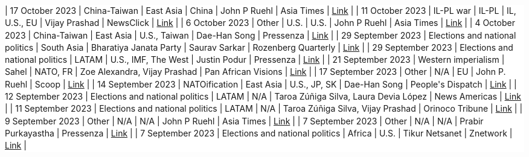 | 17 October 2023   | China-Taiwan                      | East Asia        | China                              | John P Ruehl                           | Asia Times              | [Link](https://web.archive.org/web/20231201163246/https://asiatimes.com/2023/10/why-chinas-new-map-has-stirred-regional-tensions/#new_tab)                                                                                 |
| 11 October 2023   | IL-PL war                         | IL-PL            | IL, U.S., EU                       | Vijay Prashad                          | NewsClick               | [Link](https://web.archive.org/web/20231203114238/https://www.newsclick.in/savagery-war-against-palestinian-people#new_tab)                                                                                                |
| 6 October 2023    | Other                             | U.S.             | U.S.                               | John P Ruehl                           | Asia Times              | [Link](https://web.archive.org/web/20240216170733/https://asiatimes.com/2023/10/have-ufos-been-a-cover-for-high-tech-defense-research/#new_tab)                                                                            |
| 4 October 2023    | China-Taiwan                      | East Asia        | U.S., Taiwan                       | Dae-Han Song                           | Pressenza               | [Link](https://web.archive.org/web/20231204182942/https://www.pressenza.com/2023/10/okinawa-a-bastion-for-peace/#new_tab)                                                                                                  |
| 29 September 2023 | Elections and national politics   | South Asia       | Bharatiya Janata Party             | Saurav Sarkar                          | Rozenberg Quarterly     | [Link](https://web.archive.org/web/20231208095137/https://rozenbergquarterly.com/the-ethnic-violence-in-manipur-india-explained/#new_tab)                                                                                  |
| 29 September 2023 | Elections and national politics   | LATAM            | U.S., IMF, The West                | Justin Podur                           | Pressenza               | [Link](https://web.archive.org/web/20231204000851/https://www.pressenza.com/2023/09/the-perilous-path-from-western-domination-to-de-dollarization/#new_tab)                                                                |
| 21 September 2023 | Western imperialism               | Sahel            | NATO, FR                           | Zoe Alexandra, Vijay Prashad           | Pan African Visions     | [Link](https://web.archive.org/web/2/https://panafricanvisions.com/2023/09/is-this-the-end-of-french-neo-colonialism-in-africa/#new_tab)                                                                                   |
| 17 September 2023 | Other                             | N/A              | EU                                 | John P. Ruehl                          | Scoop                   | [Link](https://web.archive.org/web/20240408191122/https://www.scoop.co.nz/stories/WO2309/S00120/breaking-europes-hold-on-football.htm#new_tab)                                                                             |
| 14 September 2023 | NATOification                     | East Asia        | U.S., JP, SK                       | Dae-Han Song                           | People's Dispatch       | [Link](https://web.archive.org/web/20231127155254/https://peoplesdispatch.org/2023/09/14/preparing-for-war-is-the-beginning-an-early-warning-for-northeast-asia/#new_tab)                                                  |
| 12 September 2023 | Elections and national politics   | LATAM            | N/A                                | Taroa Zúñiga Silva, Laura Devia López  | News Americas           | [Link](https://web.archive.org/web/20231013225758/https://www.newsamericasnow.com/latin-america-news-colombia-from-guerrilla-to-ballot-box/#new_tab)                                                                       |
| 11 September 2023 | Elections and national politics   | LATAM            | N/A                                | Taroa Zúñiga Silva, Vijay Prashad      | Orinoco Tribune         | [Link](https://web.archive.org/web/20231010105317/https://orinocotribune.com/chile-needs-a-communist-party-interview-with-lautaro-carmona/#new_tab)                                                                        |
| 9 September 2023  | Other                             | N/A              | N/A                                | John P Ruehl                           | Asia Times              | [Link](https://web.archive.org/web/2/https://asiatimes.com/2023/09/how-countries-prepare-for-population-growth-and-decline/#new_tab)                                                                                       |
| 7 September 2023  | Other                             | N/A              | N/A                                | Prabir Purkayastha                     | Pressenza               | [Link](https://web.archive.org/web/20231015224915/https://www.pressenza.com/2023/09/is-intellectual-property-turning-into-a-knowledge-monopoly/#new_tab)                                                                   |
| 7 September 2023  | Elections and national politics   | Africa           | U.S.                               | Tikur Netsanet                         | Znetwork                | [Link](https://web.archive.org/web/2/https://znetwork.org/znetarticle/another-war-breaks-out-in-northern-ethiopia-as-the-threat-of-disintegration-looms/#new_tab)                                                          |